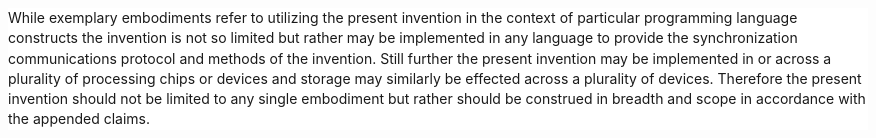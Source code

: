 While exemplary embodiments refer to utilizing the present invention in the context of particular programming language constructs the invention is not so limited but rather may be implemented in any language to provide the synchronization communications protocol and methods of the invention. Still further the present invention may be implemented in or across a plurality of processing chips or devices and storage may similarly be effected across a plurality of devices. Therefore the present invention should not be limited to any single embodiment but rather should be construed in breadth and scope in accordance with the appended claims.

